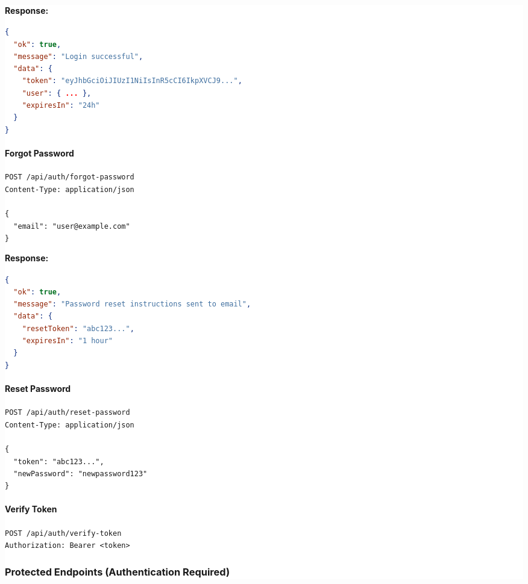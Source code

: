 **Response:**
```json
{
  "ok": true,
  "message": "Login successful",
  "data": {
    "token": "eyJhbGciOiJIUzI1NiIsInR5cCI6IkpXVCJ9...",
    "user": { ... },
    "expiresIn": "24h"
  }
}
```

#### Forgot Password
```http
POST /api/auth/forgot-password
Content-Type: application/json

{
  "email": "user@example.com"
}
```

**Response:**
```json
{
  "ok": true,
  "message": "Password reset instructions sent to email",
  "data": {
    "resetToken": "abc123...",
    "expiresIn": "1 hour"
  }
}
```

#### Reset Password
```http
POST /api/auth/reset-password
Content-Type: application/json

{
  "token": "abc123...",
  "newPassword": "newpassword123"
}
```

#### Verify Token
```http
POST /api/auth/verify-token
Authorization: Bearer <token>
```

### Protected Endpoints (Authentication Required)

